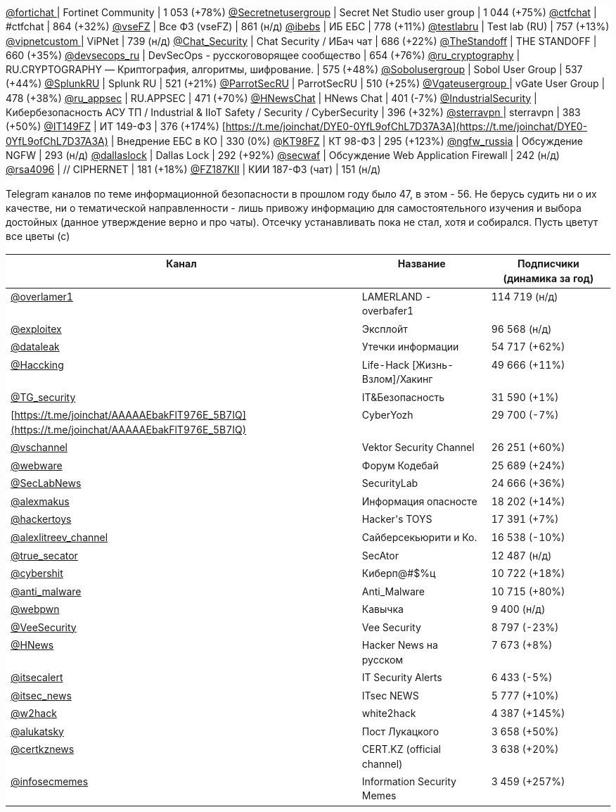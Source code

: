 [@fortichat ](https://t.me/fortichat ) | Fortinet Community | 1 053 (+78%)
[@Secretnetusergroup](https://t.me/Secretnetusergroup) | Secret Net Studio user group | 1 044 (+75%)
[@ctfchat](https://t.me/ctfchat) | #ctfchat | 864 (+32%)
[@vseFZ](https://t.me/vseFZ) | Все ФЗ (vseFZ) | 861 (н/д)
[@ibebs](https://t.me/ibebs) | ИБ ЕБС | 778 (+11%)
[@testlabru](https://t.me/testlabru) | Test lab (RU) | 757 (+13%)
[@vipnetcustom ](https://t.me/vipnetcustom ) | ViPNet | 739 (н/д)
[@Chat_Security](https://t.me/Chat_Security) | Chat Security / ИБач чат | 686 (+22%)
[@TheStandoff](https://t.me/TheStandoff) | THE STANDOFF | 660 (+35%)
[@devsecops_ru](https://t.me/devsecops_ru) | DevSecOps - русскоговорящее сообщество | 654 (+76%)
[@ru_cryptography](https://t.me/ru_cryptography) | RU.CRYPTOGRAPHY — Криптография, алгоритмы, шифрование. | 575 (+48%)
[@Sobolusergroup](https://t.me/Sobolusergroup) | Sobol User Group | 537 (+44%)
[@SplunkRU](https://t.me/SplunkRU) | Splunk RU | 521 (+21%)
[@ParrotSecRU](https://t.me/ParrotSecRU) | ParrotSecRU | 510 (+25%)
[@Vgateusergroup ](https://t.me/Vgateusergroup ) | vGate User Group | 478 (+38%)
[@ru_appsec](https://t.me/ru_appsec) | RU.APPSEC | 471 (+70%)
[@HNewsChat](https://t.me/HNewsChat) | HNews Chat | 401 (-7%)
[@IndustrialSecurity](https://t.me/IndustrialSecurity) | Кибербезопасность АСУ ТП / Industrial & IIoT Safety / Security / CyberSecurity | 396 (+32%)
[@sterravpn ](https://t.me/sterravpn ) | sterravpn | 383 (+50%)
[@IT149FZ](https://t.me/IT149FZ) | ИТ 149-ФЗ | 376 (+174%)
[https://t.me/joinchat/DYE0-0YfL9ofChL7D37A3A](https://t.me/joinchat/DYE0-0YfL9ofChL7D37A3A) | Внедрение ЕБС в КО | 330 (0%)
[@KT98FZ](https://t.me/KT98FZ) | КТ 98-ФЗ | 295 (+123%)
[@ngfw_russia](https://t.me/ngfw_russia) | Обсуждение NGFW | 293 (н/д)
[@dallaslock](https://t.me/dallaslock) | Dallas Lock | 292 (+92%)
[@secwaf](https://t.me/secwaf) | Обсуждение Web Application Firewall | 242 (н/д)
[@rsa4096](https://t.me/rsa4096) | // CIPHERNET | 181 (+18%)
[@FZ187KII](https://t.me/FZ187KII) | КИИ 187-ФЗ (чат) | 151 (н/д)

Telegram каналов по теме информационной безопасности в прошлом году было 47, в этом - 56. Не берусь судить ни о их качестве, ни о тематической направленности - лишь привожу информацию для самостоятельного изучения и выбора достойных (данное утверждение верно и про чаты). Отсечку устанавливать пока не стал, хотя и собирался. Пусть цветут все цветы (с)

Канал | Название | Подписчики (динамика за год)
---|---|---
[@overlamer1](https://t.me/overlamer1) | LAMERLAND - overbafer1 | 114 719 (н/д)
[@exploitex](https://t.me/exploitex) | Эксплойт | 96 568 (н/д)
[@dataleak](https://t.me/dataleak) | Утечки информации | 54 717 (+62%)
[@Haccking](https://t.me/Haccking) | Life-Hack [Жизнь-Взлом]/Хакинг | 49 666 (+11%)
[@TG_security](https://t.me/TG_security) | IT&Безопасность | 31 590 (+1%)
[https://t.me/joinchat/AAAAAEbakFlT976E_5B7IQ](https://t.me/joinchat/AAAAAEbakFlT976E_5B7IQ) | CyberYozh | 29 700 (-7%)
[@vschannel](https://t.me/vschannel) | Vektor Security Channel | 26 251 (+60%)
[@webware](https://t.me/webware) | Форум Кодебай | 25 689 (+24%)
[@SecLabNews](https://t.me/SecLabNews) | SecurityLab | 24 666 (+36%)
[@alexmakus](https://t.me/alexmakus) | Информация опасносте | 18 202 (+14%)
[@hackertoys](https://t.me/hackertoys) | Hacker's TOYS | 17 391 (+7%)
[@alexlitreev_channel](https://t.me/alexlitreev_channel) | Сайберсекьюрити и Ко. | 16 538 (-10%)
[@true_secator](https://t.me/true_secator) | SecAtor | 12 487 (н/д)
[@cybershit](https://t.me/cybershit) | Киберп@#$%ц | 10 722 (+18%)
[@anti_malware](https://t.me/anti_malware) | Anti_Malware | 10 715 (+80%)
[@webpwn](https://t.me/webpwn) | Кавычка | 9 400 (н/д)
[@VeeSecurity](https://t.me/VeeSecurity) | Vee Security | 8 797 (-23%)
[@HNews](https://t.me/HNews) | Hacker News на русском | 7 673 (+8%)
[@itsecalert](https://t.me/itsecalert) | IT Security Alerts | 6 433 (-5%)
[@itsec_news](https://t.me/itsec_news) | ITsec NEWS | 5 777 (+10%)
[@w2hack](https://t.me/w2hack) | white2hack | 4 387 (+145%)
[@alukatsky](https://t.me/alukatsky) | Пост Лукацкого | 3 658 (+50%)
[@certkznews](https://t.me/certkznews) | CERT.KZ (official channel) | 3 638 (+20%)
[@infosecmemes](https://t.me/infosecmemes) | Information Security Memes | 3 459 (+257%)